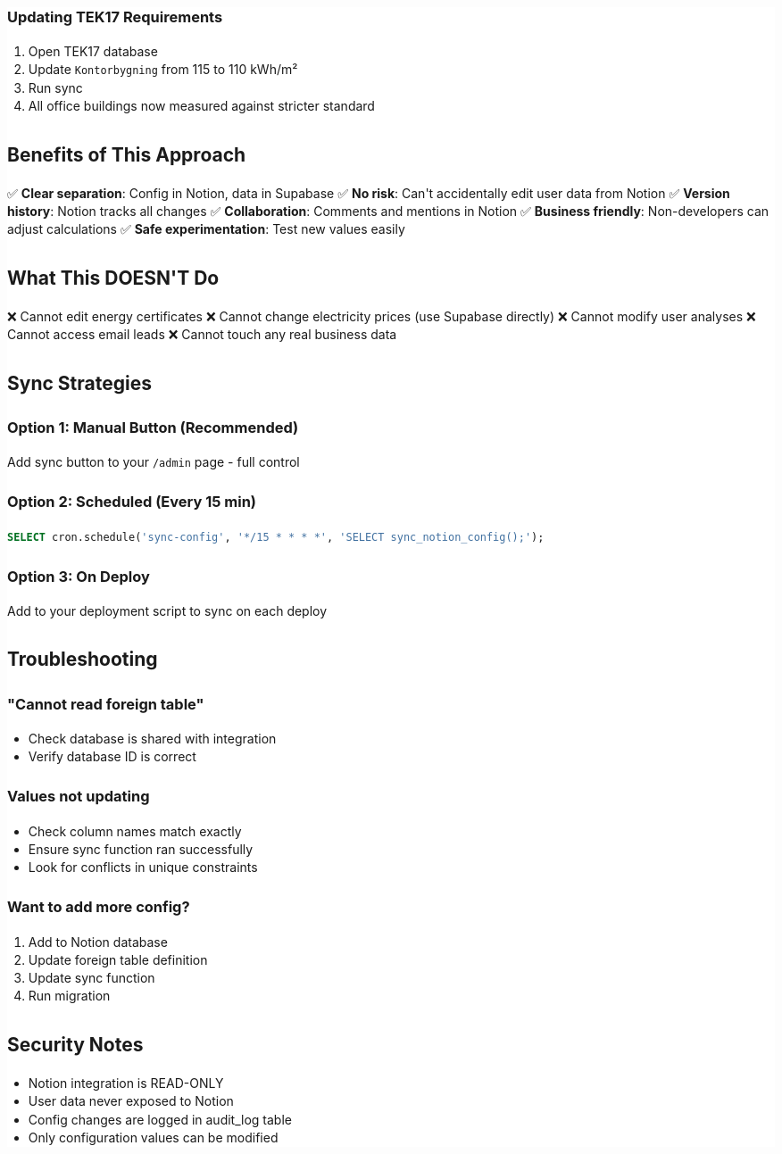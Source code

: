 ### Updating TEK17 Requirements
1. Open TEK17 database
2. Update `Kontorbygning` from 115 to 110 kWh/m²
3. Run sync
4. All office buildings now measured against stricter standard

## Benefits of This Approach

✅ **Clear separation**: Config in Notion, data in Supabase
✅ **No risk**: Can't accidentally edit user data from Notion
✅ **Version history**: Notion tracks all changes
✅ **Collaboration**: Comments and mentions in Notion
✅ **Business friendly**: Non-developers can adjust calculations
✅ **Safe experimentation**: Test new values easily

## What This DOESN'T Do

❌ Cannot edit energy certificates
❌ Cannot change electricity prices (use Supabase directly)
❌ Cannot modify user analyses
❌ Cannot access email leads
❌ Cannot touch any real business data

## Sync Strategies

### Option 1: Manual Button (Recommended)
Add sync button to your `/admin` page - full control

### Option 2: Scheduled (Every 15 min)
```sql
SELECT cron.schedule('sync-config', '*/15 * * * *', 'SELECT sync_notion_config();');
```

### Option 3: On Deploy
Add to your deployment script to sync on each deploy

## Troubleshooting

### "Cannot read foreign table"
- Check database is shared with integration
- Verify database ID is correct

### Values not updating
- Check column names match exactly
- Ensure sync function ran successfully
- Look for conflicts in unique constraints

### Want to add more config?
1. Add to Notion database
2. Update foreign table definition
3. Update sync function
4. Run migration

## Security Notes

- Notion integration is READ-ONLY
- User data never exposed to Notion
- Config changes are logged in audit_log table
- Only configuration values can be modified